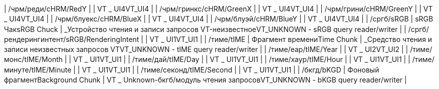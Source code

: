 | <span data-ttu-id="50f58-259">/чрм/реди</span><span class="sxs-lookup"><span data-stu-id="50f58-259">/cHRM/RedY</span></span>                                             |                  | <span data-ttu-id="50f58-260">VT \_ UI4</span><span class="sxs-lookup"><span data-stu-id="50f58-260">VT\_UI4</span></span>                                   |
| <span data-ttu-id="50f58-261">/чрм/гринкс</span><span class="sxs-lookup"><span data-stu-id="50f58-261">/cHRM/GreenX</span></span>                                           |                  | <span data-ttu-id="50f58-262">VT \_ UI4</span><span class="sxs-lookup"><span data-stu-id="50f58-262">VT\_UI4</span></span>                                   |
| <span data-ttu-id="50f58-263">/чрм/грини</span><span class="sxs-lookup"><span data-stu-id="50f58-263">/cHRM/GreenY</span></span>                                           |                  | <span data-ttu-id="50f58-264">VT \_ UI4</span><span class="sxs-lookup"><span data-stu-id="50f58-264">VT\_UI4</span></span>                                   |
| <span data-ttu-id="50f58-265">/чрм/блуекс</span><span class="sxs-lookup"><span data-stu-id="50f58-265">/cHRM/BlueX</span></span>                                            |                  | <span data-ttu-id="50f58-266">VT \_ UI4</span><span class="sxs-lookup"><span data-stu-id="50f58-266">VT\_UI4</span></span>                                   |
| <span data-ttu-id="50f58-267">/чрм/блуэй</span><span class="sxs-lookup"><span data-stu-id="50f58-267">/cHRM/BlueY</span></span>                                            |                  | <span data-ttu-id="50f58-268">VT \_ UI4</span><span class="sxs-lookup"><span data-stu-id="50f58-268">VT\_UI4</span></span>                                   |
| <span data-ttu-id="50f58-269">/сргб</span><span class="sxs-lookup"><span data-stu-id="50f58-269">/sRGB</span></span>                                                  | <span data-ttu-id="50f58-270">sRGB Чак</span><span class="sxs-lookup"><span data-stu-id="50f58-270">sRGB Chuck</span></span>       | <span data-ttu-id="50f58-271">\_Устройство чтения и записи запросов VT-неизвестное</span><span class="sxs-lookup"><span data-stu-id="50f58-271">VT\_UNKNOWN - sRGB query reader/writer</span></span>    |
| <span data-ttu-id="50f58-272">/сргб/рендерингинтент</span><span class="sxs-lookup"><span data-stu-id="50f58-272">/sRGB/RenderingIntent</span></span>                                  |                  | <span data-ttu-id="50f58-273">VT \_ UI1</span><span class="sxs-lookup"><span data-stu-id="50f58-273">VT\_UI1</span></span>                                   |
| <span data-ttu-id="50f58-274">/тиме</span><span class="sxs-lookup"><span data-stu-id="50f58-274">/tIME</span></span>                                                  | <span data-ttu-id="50f58-275">Фрагмент времени</span><span class="sxs-lookup"><span data-stu-id="50f58-275">Time Chunk</span></span>       | <span data-ttu-id="50f58-276">\_Средство чтения и записи неизвестных запросов VT</span><span class="sxs-lookup"><span data-stu-id="50f58-276">VT\_UNKNOWN - tIME query reader/writer</span></span>    |
| <span data-ttu-id="50f58-277">/тиме/еар</span><span class="sxs-lookup"><span data-stu-id="50f58-277">/tIME/Year</span></span>                                             |                  | <span data-ttu-id="50f58-278">VT \_ UI2</span><span class="sxs-lookup"><span data-stu-id="50f58-278">VT\_UI2</span></span>                                   |
| <span data-ttu-id="50f58-279">/тиме/монс</span><span class="sxs-lookup"><span data-stu-id="50f58-279">/tIME/Month</span></span>                                            |                  | <span data-ttu-id="50f58-280">VT \_ UI1</span><span class="sxs-lookup"><span data-stu-id="50f58-280">VT\_UI1</span></span>                                   |
| <span data-ttu-id="50f58-281">/тиме/дай</span><span class="sxs-lookup"><span data-stu-id="50f58-281">/tIME/Day</span></span>                                              |                  | <span data-ttu-id="50f58-282">VT \_ UI1</span><span class="sxs-lookup"><span data-stu-id="50f58-282">VT\_UI1</span></span>                                   |
| <span data-ttu-id="50f58-283">/тиме/хаур</span><span class="sxs-lookup"><span data-stu-id="50f58-283">/tIME/Hour</span></span>                                             |                  | <span data-ttu-id="50f58-284">VT \_ UI1</span><span class="sxs-lookup"><span data-stu-id="50f58-284">VT\_UI1</span></span>                                   |
| <span data-ttu-id="50f58-285">/тиме/минуте</span><span class="sxs-lookup"><span data-stu-id="50f58-285">/tIME/Minute</span></span>                                           |                  | <span data-ttu-id="50f58-286">VT \_ UI1</span><span class="sxs-lookup"><span data-stu-id="50f58-286">VT\_UI1</span></span>                                   |
| <span data-ttu-id="50f58-287">/тиме/секонд</span><span class="sxs-lookup"><span data-stu-id="50f58-287">/tIME/Second</span></span>                                           |                  | <span data-ttu-id="50f58-288">VT \_ UI1</span><span class="sxs-lookup"><span data-stu-id="50f58-288">VT\_UI1</span></span>                                   |
| <span data-ttu-id="50f58-289">/бкгд</span><span class="sxs-lookup"><span data-stu-id="50f58-289">/bKGD</span></span>                                                  | <span data-ttu-id="50f58-290">Фоновый фрагмент</span><span class="sxs-lookup"><span data-stu-id="50f58-290">Background Chunk</span></span> | <span data-ttu-id="50f58-291">VT \_ Unknown-бкгб/модуль чтения запросов</span><span class="sxs-lookup"><span data-stu-id="50f58-291">VT\_UNKNOWN - bKGB query reader/writer</span></span>    |